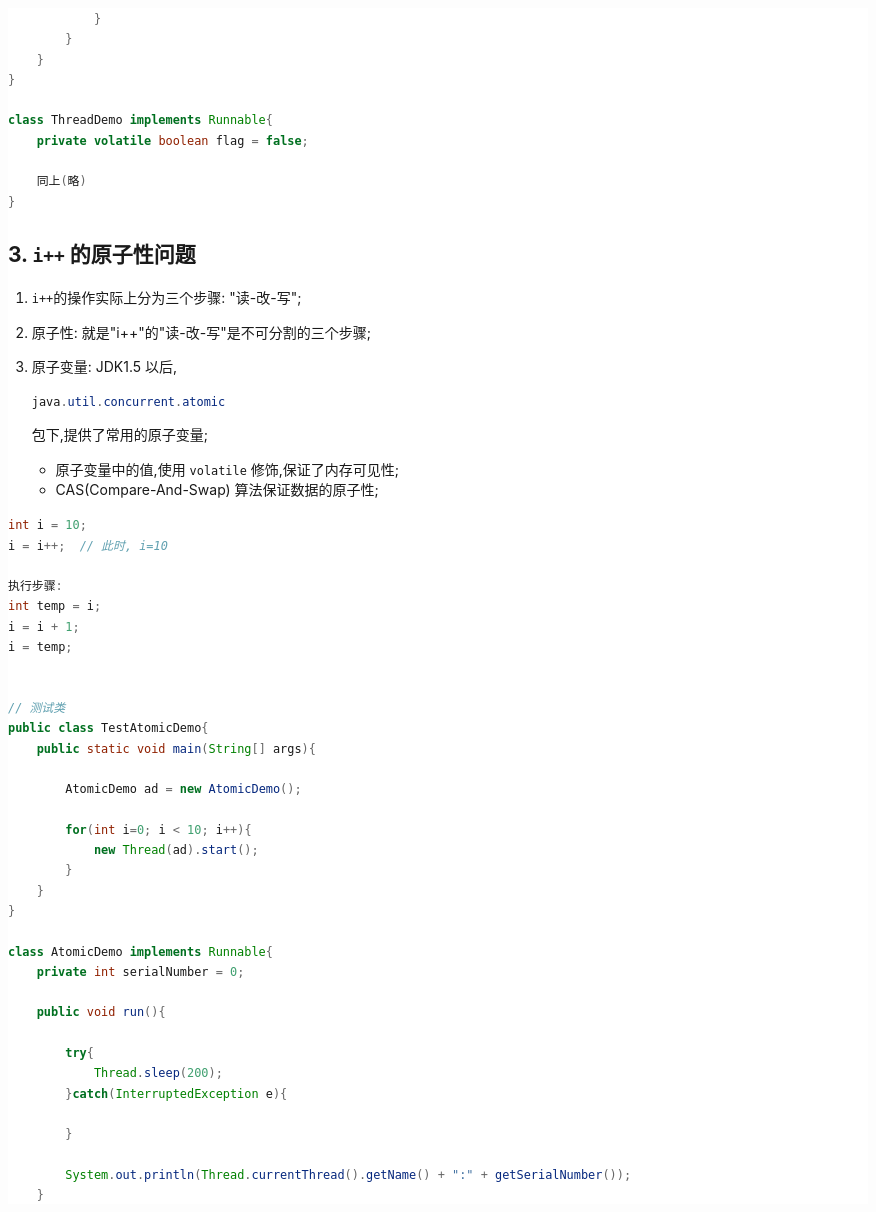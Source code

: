 ``` java
            }
        }
    }
}

class ThreadDemo implements Runnable{
    private volatile boolean flag = false;

    同上(略)
}
```

## 3. `i++` 的原子性问题

1. `i++`的操作实际上分为三个步骤: "读-改-写";

2. 原子性: 就是"i++"的"读-改-写"是不可分割的三个步骤;

3. 原子变量: JDK1.5 以后,

    

   ``` java
   java.util.concurrent.atomic
   ```

   包下,提供了常用的原子变量;

   - 原子变量中的值,使用 `volatile` 修饰,保证了内存可见性;
   - CAS(Compare-And-Swap) 算法保证数据的原子性;

``` java
int i = 10;
i = i++;  // 此时, i=10

执行步骤:
int temp = i;
i = i + 1;
i = temp;


// 测试类
public class TestAtomicDemo{
    public static void main(String[] args){

        AtomicDemo ad = new AtomicDemo();

        for(int i=0; i < 10; i++){
            new Thread(ad).start();
        }
    }
}

class AtomicDemo implements Runnable{
    private int serialNumber = 0;

    public void run(){

        try{
            Thread.sleep(200);
        }catch(InterruptedException e){

        }

        System.out.println(Thread.currentThread().getName() + ":" + getSerialNumber());
    }

```